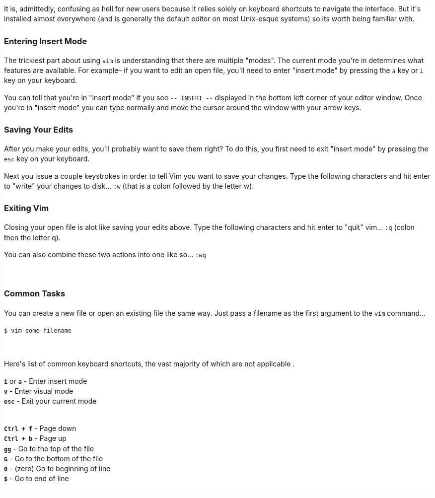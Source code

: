 It is, admittedly, confusing as hell for new users because it relies solely on keyboard shortcuts to navigate the interface. But it's installed almost everywhere (and is generally the default editor on most Unix-esque systems) so its worth being familiar with.
&nbsp;  

### Entering Insert Mode

The trickiest part about using `vim` is understanding that there are multiple "modes". The current mode you're in determines what features are available. For example– if you want to edit an open file, you'll need to enter "insert mode" by pressing the `a` key or `i` key on your keyboard.

You can tell that you're in "insert mode" if you see `-- INSERT --` displayed in the bottom left corner of your editor window. Once you're in "insert mode" you can type normally and move the cursor around the window with your arrow keys.
&nbsp;  

### Saving Your Edits

After you make your edits, you'll probably want to save them right? To do this, you first need to exit "insert mode" by pressing the `esc` key on your keyboard.

Next you issue a couple keystrokes in order to tell Vim you want to save your changes. Type the following characters and hit enter to "write" your changes to disk... `:w` (that is a colon followed by the letter w).
&nbsp;  

### Exiting Vim

Closing your open file is alot like saving your edits above. Type the following characters and hit enter to "quit" vim... `:q` (colon then the letter q).

You can also combine these two actions into one like so... `:wq`

&nbsp;  

### Common Tasks

You can create a new file or open an existing file the same way. Just pass a filename as the first argument to the `vim` command...

    $ vim some-filename

&nbsp;  

Here's list of common keyboard shortcuts, the vast majority of which are not applicable .


__`i`__ or __`a`__ - Enter insert mode  
__`v`__ - Enter visual mode  
__`esc`__ - Exit your current mode  
&nbsp;  

__`Ctrl + f`__ - Page down  
__`Ctrl + b`__ - Page up  
__`gg`__ - Go to the top of the file  
__`G`__ - Go to the bottom of the file  
__`0`__ - (zero) Go to beginning of line  
__`$`__ - Go to end of line  
&nbsp;  
